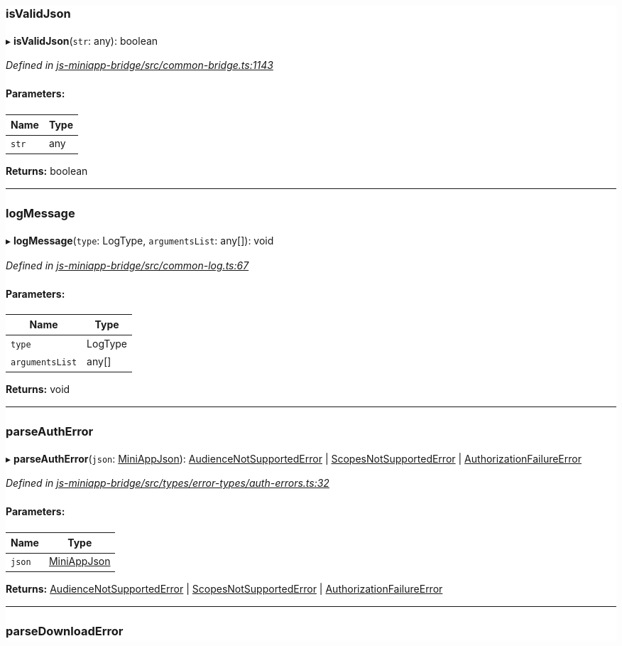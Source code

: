### isValidJson

▸ **isValidJson**(`str`: any): boolean

*Defined in [js-miniapp-bridge/src/common-bridge.ts:1143](https://github.com/rakutentech/js-miniapp/blob/acdf92c/js-miniapp-bridge/src/common-bridge.ts#L1143)*

#### Parameters:

Name | Type |
------ | ------ |
`str` | any |

**Returns:** boolean

___

### logMessage

▸ **logMessage**(`type`: LogType, `argumentsList`: any[]): void

*Defined in [js-miniapp-bridge/src/common-log.ts:67](https://github.com/rakutentech/js-miniapp/blob/acdf92c/js-miniapp-bridge/src/common-log.ts#L67)*

#### Parameters:

Name | Type |
------ | ------ |
`type` | LogType |
`argumentsList` | any[] |

**Returns:** void

___

### parseAuthError

▸ **parseAuthError**(`json`: [MiniAppJson](interfaces/miniappjson.md)): [AudienceNotSupportedError](classes/audiencenotsupportederror.md) \| [ScopesNotSupportedError](classes/scopesnotsupportederror.md) \| [AuthorizationFailureError](classes/authorizationfailureerror.md)

*Defined in [js-miniapp-bridge/src/types/error-types/auth-errors.ts:32](https://github.com/rakutentech/js-miniapp/blob/acdf92c/js-miniapp-bridge/src/types/error-types/auth-errors.ts#L32)*

#### Parameters:

Name | Type |
------ | ------ |
`json` | [MiniAppJson](interfaces/miniappjson.md) |

**Returns:** [AudienceNotSupportedError](classes/audiencenotsupportederror.md) \| [ScopesNotSupportedError](classes/scopesnotsupportederror.md) \| [AuthorizationFailureError](classes/authorizationfailureerror.md)

___

### parseDownloadError

